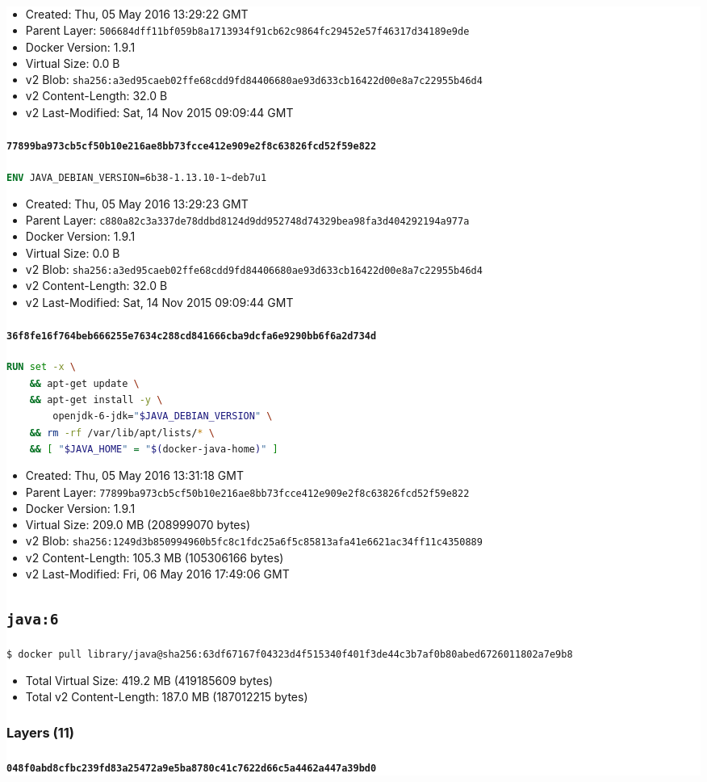 -	Created: Thu, 05 May 2016 13:29:22 GMT
-	Parent Layer: `506684dff11bf059b8a1713934f91cb62c9864fc29452e57f46317d34189e9de`
-	Docker Version: 1.9.1
-	Virtual Size: 0.0 B
-	v2 Blob: `sha256:a3ed95caeb02ffe68cdd9fd84406680ae93d633cb16422d00e8a7c22955b46d4`
-	v2 Content-Length: 32.0 B
-	v2 Last-Modified: Sat, 14 Nov 2015 09:09:44 GMT

#### `77899ba973cb5cf50b10e216ae8bb73fcce412e909e2f8c63826fcd52f59e822`

```dockerfile
ENV JAVA_DEBIAN_VERSION=6b38-1.13.10-1~deb7u1
```

-	Created: Thu, 05 May 2016 13:29:23 GMT
-	Parent Layer: `c880a82c3a337de78ddbd8124d9dd952748d74329bea98fa3d404292194a977a`
-	Docker Version: 1.9.1
-	Virtual Size: 0.0 B
-	v2 Blob: `sha256:a3ed95caeb02ffe68cdd9fd84406680ae93d633cb16422d00e8a7c22955b46d4`
-	v2 Content-Length: 32.0 B
-	v2 Last-Modified: Sat, 14 Nov 2015 09:09:44 GMT

#### `36f8fe16f764beb666255e7634c288cd841666cba9dcfa6e9290bb6f6a2d734d`

```dockerfile
RUN set -x \
	&& apt-get update \
	&& apt-get install -y \
		openjdk-6-jdk="$JAVA_DEBIAN_VERSION" \
	&& rm -rf /var/lib/apt/lists/* \
	&& [ "$JAVA_HOME" = "$(docker-java-home)" ]
```

-	Created: Thu, 05 May 2016 13:31:18 GMT
-	Parent Layer: `77899ba973cb5cf50b10e216ae8bb73fcce412e909e2f8c63826fcd52f59e822`
-	Docker Version: 1.9.1
-	Virtual Size: 209.0 MB (208999070 bytes)
-	v2 Blob: `sha256:1249d3b850994960b5fc8c1fdc25a6f5c85813afa41e6621ac34ff11c4350889`
-	v2 Content-Length: 105.3 MB (105306166 bytes)
-	v2 Last-Modified: Fri, 06 May 2016 17:49:06 GMT

## `java:6`

```console
$ docker pull library/java@sha256:63df67167f04323d4f515340f401f3de44c3b7af0b80abed6726011802a7e9b8
```

-	Total Virtual Size: 419.2 MB (419185609 bytes)
-	Total v2 Content-Length: 187.0 MB (187012215 bytes)

### Layers (11)

#### `048f0abd8cfbc239fd83a25472a9e5ba8780c41c7622d66c5a4462a447a39bd0`
